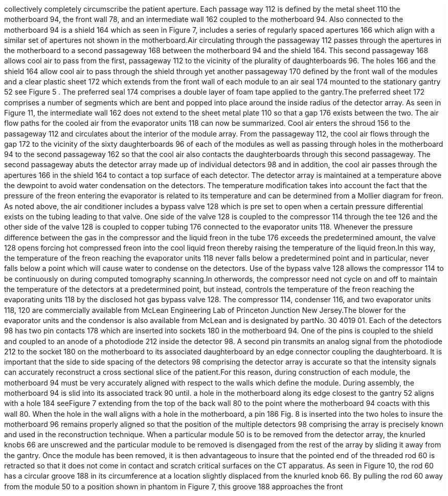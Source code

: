 collectively completely circumscribe the patient aperture. Each passage way 112 is defined by the metal sheet 110 the motherboard 94, the front wall 78, and an intermediate wall 162 coupled to the motherboard 94. Also connected to the motherboard 94 is a shield 164 which as seen in Figure 7, includes a series of regularly spaced apertures 166 which align with a similar set of apertures not shown in the motherboard.Air circulating through the passageway 112 passes through the apertures in the motherboard to a second passageway 168 between the motherboard 94 and the shield 164. This second passageway 168 allows cool air to pass from the first, passageway 112 to the vicinity of the plurality of daughterboards 96. The holes 166 and the shield 164 allow cool air to pass through the shield through yet another passageway 170 defined by the front wall of the modules and a clear plastic sheet 172 which extends from the front wall of each module to an air seal 174 mounted to the stationary gantry 52 see Figure 5 . The preferred seal 174 comprises a double layer of foam tape applied to the gantry.The preferred sheet 172 comprises a number of segments which are bent and popped into place around the inside radius of the detector array. As seen in Figure 11, the intermediate wall 162 does not extend to the sheet metal plate 110 so that a gap 176 exists between the two. The air flow paths for the cooled air from the evaporator units 118 can now be summarized. Cool air enters the shroud 156 to the passageway 112 and circulates about the interior of the module array. From the passageway 112, the cool air flows through the gap 172 to the vicinity of the sixty daughterboards 96 of each of the modules as well as passing through holes in the motherboard 94 to the second passageway 162 so that the cool air also contacts the daughterboards through this second passageway. The second passageway abuts the detector array made up of individual detectors 98 and in addition, the cool air passes through the apertures 166 in the shield 164 to contact a top surface of each detector. The detector array is maintained at a temperature above the dewpoint to avoid water condensation on the detectors. The temperature modification takes into account the fact that the pressure of the freon entering the evaporator is related to its temperature and can be determined from a Mollier diagram for freon. As noted above, the air conditioner includes a bypass valve 128 which is pre set to open when a certain pressure differential exists on the tubing leading to that valve. One side of the valve 128 is coupled to the compressor 114 through the tee 126 and the other side of the valve 128 is coupled to copper tubing 176 connected to the evaporator units 118. Whenever the pressure difference between the gas in the compressor and the liquid freon in the tube 176 exceeds the predetermined amount, the valve 128 opens forcing hot compressed freon into the cool liquid freon thereby raising the temperature of the liquid freon.In this way, the temperature of the freon reaching the evaporator units 118 never falls below a predetermined point and in particular, never falls below a point which will cause water to condense on the detectors. Use of the bypass valve 128 allows the compressor 114 to be continuously on during computed tomography scanning.In otherwords, the compressor need not cycle on and off to maintain the temperature of the detectors at a predetermined point, but instead, controls the temperature of the freon reaching the evaporating units 118 by the disclosed hot gas bypass valve 128. The compressor 114, condenser 116, and two evaporator units 118, 120 are commercially available from McLean Engineering Lab of Princeton Junction New Jersey.The blower for the evaporator units and the condensor is also available from McLean and is designated by partNo. 30 4019 01. Each of the detectors 98 has two pin contacts 178 which are inserted into sockets 180 in the motherboard 94. One of the pins is coupled to the shield and coupled to an anode of a photodiode 212 inside the detector 98. A second pin transmits an analog signal from the photodiode 212 to the socket 180 on the motherboard to its associated daughterboard by an edge connector coupling the daughterboard. It is important that the side to side spacing of the detectors 98 comprising the detector array is accurate so that the intensity signals can accurately reconstruct a cross sectional slice of the patient.For this reason, during construction of each module, the motherboard 94 must be very accurately aligned with respect to the walls which define the module. During assembly, the motherboard 94 is slid into its associated track 90 until. a hole in the motherboard along its edge closest to the gantry 52 aligns with a hole 184 seeFigure 7 extending from the top of the back wall 80 to the point where the motherboard 94 coacts with this wall 80. When the hole in the wall aligns with a hole in the motherboard, a pin 186 Fig. 8 is inserted into the two holes to insure the motherboard 96 remains properly aligned so that the position of the multiple detectors 98 comprising the array is precisely known and used in the reconstruction technique. When a particular module 50 is to be removed from the detector array, the knurled knobs 66 are unscrewed and the particular module to be removed is disengaged from the rest of the array by sliding it away from the gantry. Once the module has been removed, it is then advantageous to insure that the pointed end of the threaded rod 60 is retracted so that it does not come in contact and scratch critical surfaces on the CT apparatus. As seen in Figure 10, the rod 60 has a circular groove 188 in its circumference at a location slightly displaced from the knurled knob 66. By pulling the rod 60 away from the module 50 to a position shown in phantom in Figure 7, this groove 188 approaches the front